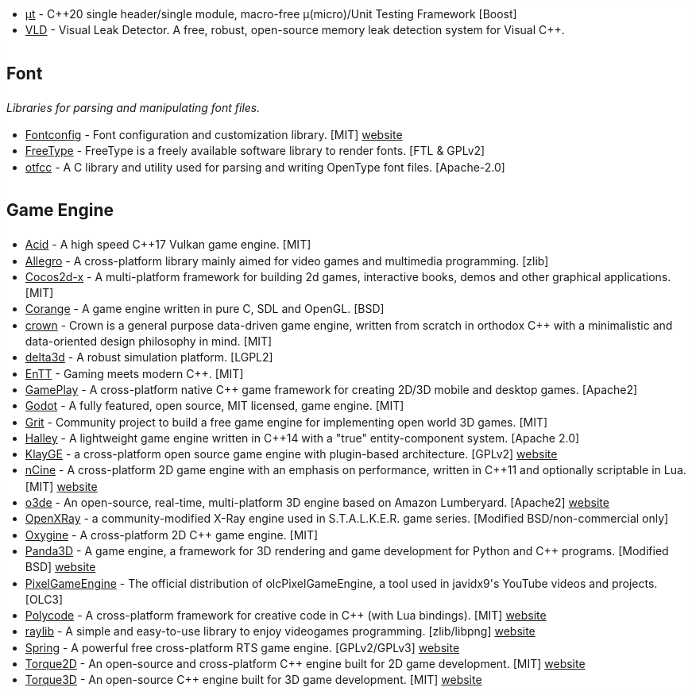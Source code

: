 *   [μt](https://github.com/boost-experimental/ut) - C++20 single header/single module, macro-free μ(micro)/Unit Testing Framework \[Boost]
*   [VLD](https://kinddragon.github.io/vld//) - Visual Leak Detector. A free, robust, open-source memory leak detection system for Visual C++.

## Font

*Libraries for parsing and manipulating font files.*

*   [Fontconfig](https://gitlab.freedesktop.org/fontconfig/fontconfig) - Font configuration and customization library. \[MIT] [website](https://www.freedesktop.org/wiki/Software/fontconfig/)
*   [FreeType](https://www.freetype.org/) - FreeType is a freely available software library to render fonts. \[FTL & GPLv2]
*   [otfcc](https://github.com/caryll/otfcc) - A C library and utility used for parsing and writing OpenType font files. \[Apache-2.0]

## Game Engine

*   [Acid](https://github.com/Equilibrium-Games/Acid) - A high speed C++17 Vulkan game engine. \[MIT]
*   [Allegro](http://liballeg.org/) - A cross-platform library mainly aimed for video games and multimedia programming. \[zlib]
*   [Cocos2d-x](http://www.cocos2d-x.org/) - A multi-platform framework for building 2d games, interactive books, demos and other graphical applications. \[MIT]
*   [Corange](https://github.com/orangeduck/Corange) - A game engine written in pure C, SDL and OpenGL. \[BSD]
*   [crown](https://github.com/dbartolini/crown) - Crown is a general purpose data-driven game engine, written from scratch in orthodox C++ with a minimalistic and data-oriented design philosophy in mind. \[MIT]
*   [delta3d](http://sourceforge.net/projects/delta3d/) - A robust simulation platform. \[LGPL2]
*   [EnTT](https://github.com/skypjack/entt) - Gaming meets modern C++. \[MIT]
*   [GamePlay](https://github.com/gameplay3d/GamePlay) - A cross-platform native C++ game framework for creating 2D/3D mobile and desktop games. \[Apache2]
*   [Godot](https://github.com/godotengine/godot) - A fully featured, open source, MIT licensed, game engine. \[MIT]
*   [Grit](https://github.com/grit-engine/grit-engine) - Community project to build a free game engine for implementing open world 3D games. \[MIT]
*   [Halley](https://github.com/amzeratul/halley) - A lightweight game engine written in C++14 with a "true" entity-component system. \[Apache 2.0]
*   [KlayGE](https://github.com/gongminmin/KlayGE) - a cross-platform open source game engine with plugin-based architecture. \[GPLv2] [website](http://www.klayge.org/)
*   [nCine](https://github.com/nCine/nCine) - A cross-platform 2D game engine with an emphasis on performance, written in C++11 and optionally scriptable in Lua. \[MIT] [website](https://ncine.github.io/)
*   [o3de](https://github.com/o3de/o3de) - An open-source, real-time, multi-platform 3D engine based on Amazon Lumberyard. \[Apache2] [website](https://o3de.org/)
*   [OpenXRay](https://github.com/OpenXRay/xray-16) - a community-modified X-Ray engine used in S.T.A.L.K.E.R. game series. \[Modified BSD/non-commercial only]
*   [Oxygine](http://oxygine.org/) - A cross-platform 2D C++ game engine. \[MIT]
*   [Panda3D](https://github.com/panda3d/panda3d) - A game engine, a framework for 3D rendering and game development for Python and C++ programs. \[Modified BSD] [website](https://www.panda3d.org/)
*   [PixelGameEngine](https://github.com/OneLoneCoder/olcPixelGameEngine) - The official distribution of olcPixelGameEngine, a tool used in javidx9's YouTube videos and projects. \[OLC3]
*   [Polycode](https://github.com/ivansafrin/Polycode) - A cross-platform framework for creative code in C++ (with Lua bindings). \[MIT] [website](http://polycode.org/)
*   [raylib](https://github.com/raysan5/raylib) - A simple and easy-to-use library to enjoy videogames programming. \[zlib/libpng] [website](http://www.raylib.com/)
*   [Spring](https://github.com/spring/spring) - A powerful free cross-platform RTS game engine. \[GPLv2/GPLv3] [website](https://springrts.com/)
*   [Torque2D](https://github.com/GarageGames/Torque2D) - An open-source and cross-platform C++ engine built for 2D game development. \[MIT] [website](https://www.garagegames.com/products/torque-2d)
*   [Torque3D](https://github.com/GarageGames/Torque3D) - An open-source C++ engine built for 3D game development. \[MIT] [website](https://www.garagegames.com/products/torque-3d)